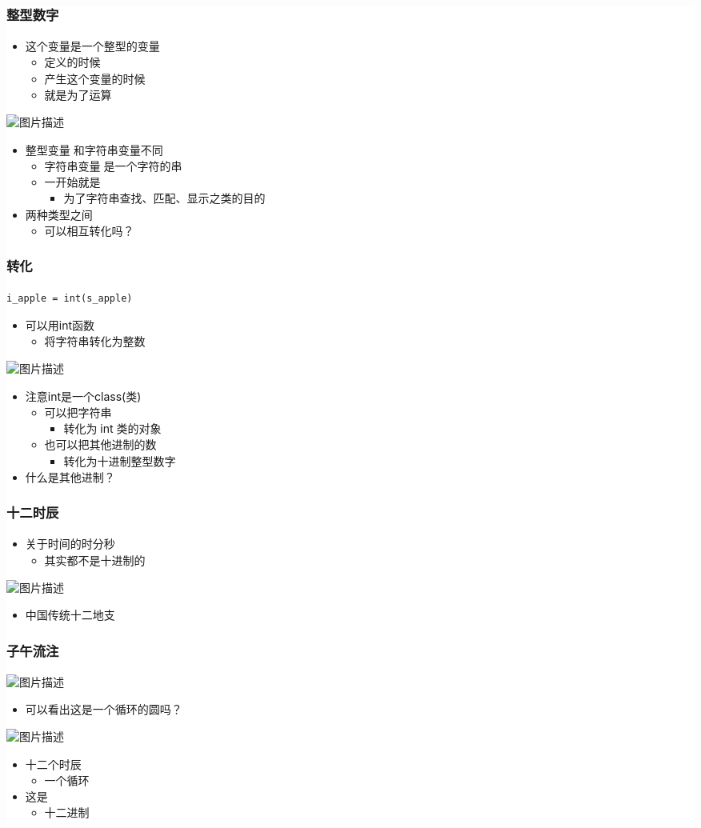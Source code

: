 ### 整型数字

- 这个变量是一个整型的变量
	- 定义的时候
	- 产生这个变量的时候
	- 就是为了运算

![图片描述](https://doc.shiyanlou.com/courses/uid1190679-20220522-1653185630666)

- 整型变量 和字符串变量不同
	- 字符串变量 是一个字符的串
	- 一开始就是 
		- 为了字符串查找、匹配、显示之类的目的
- 两种类型之间
	- 可以相互转化吗？

### 转化

```
i_apple = int(s_apple)
```

- 可以用int函数
	- 将字符串转化为整数

![图片描述](https://doc.shiyanlou.com/courses/uid1190679-20210905-1630849759482)

- 注意int是一个class(类)
	- 可以把字符串
		- 转化为 int 类的对象
	- 也可以把其他进制的数
		- 转化为十进制整型数字
- 什么是其他进制？

### 十二时辰

- 关于时间的时分秒
	- 其实都不是十进制的

![图片描述](https://doc.shiyanlou.com/courses/uid1190679-20230705-1688564753534)

- 中国传统十二地支

### 子午流注

![图片描述](https://doc.shiyanlou.com/courses/uid1190679-20230705-1688565032947)

- 可以看出这是一个循环的圆吗？

![图片描述](https://doc.shiyanlou.com/courses/uid1190679-20240115-1705316038015)

- 十二个时辰
	- 一个循环
- 这是 
	- 十二进制
